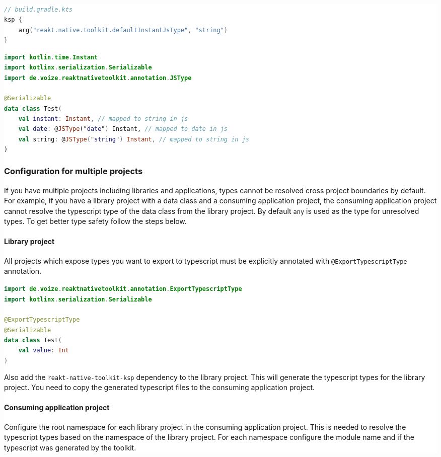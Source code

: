 ```kotlin
// build.gradle.kts
ksp {
    arg("reakt.native.toolkit.defaultInstantJsType", "string")
}
```

```kotlin
import kotlin.time.Instant
import kotlinx.serialization.Serializable
import de.voize.reaktnativetoolkit.annotation.JSType

@Serializable
data class Test(
    val instant: Instant, // mapped to string in js
    val date: @JSType("date") Instant, // mapped to date in js
    val string: @JSType("string") Instant, // mapped to string in js
)
```

### Configuration for multiple projects

If you have multiple projects including libraries and applications, types cannot be resolved cross project boundaries by default.
For example, if you have a library project with a data class and a consuming application project, the consuming application project cannot resolve the typescript type of the data class from the library project.
By default `any` is used as the type for unresolved types.
To get better type safety follow the steps below.

#### Library project

All projects which expose types you want to export to typescript must be explicitly annotated with `@ExportTypescriptType` annotation.

```kotlin
import de.voize.reaktnativetoolkit.annotation.ExportTypescriptType
import kotlinx.serialization.Serializable

@ExportTypescriptType
@Serializable
data class Test(
    val value: Int
)
```

Also add the `reakt-native-toolkit-ksp` dependency to the library project.
This will generate the typescript types for the library project.
You need to copy the generated typescript files to the consuming application project.

#### Consuming application project

Configure the root namespace for each library project in the consuming application project.
This is needed to resolve the typescript types based on the namespace of the library project.
For each namespace configure the module name and if the typescript was generated by the toolkit.
